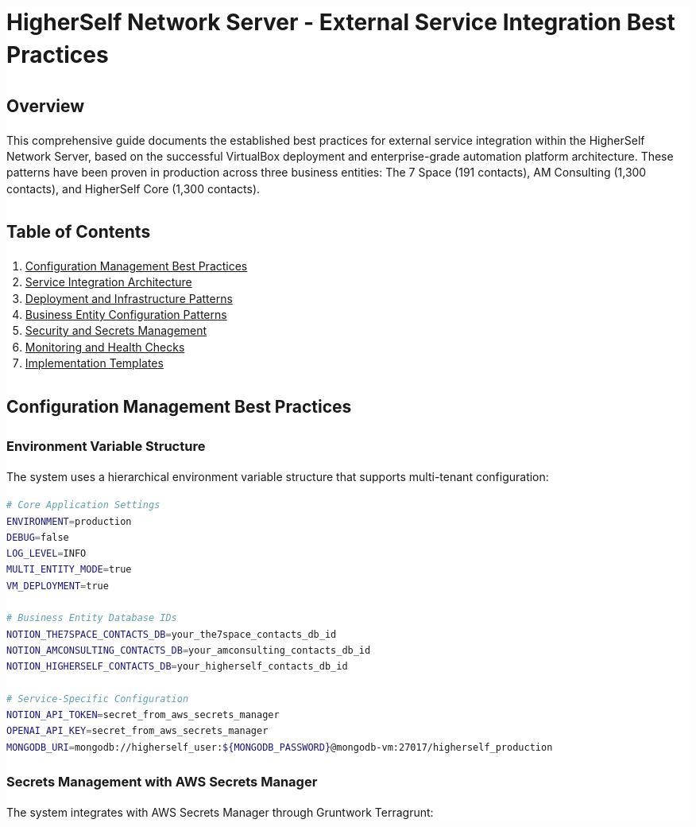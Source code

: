 # HigherSelf Network Server - External Service Integration Best Practices

## Overview

This comprehensive guide documents the established best practices for external service integration within the HigherSelf Network Server, based on the successful VirtualBox deployment and enterprise-grade automation platform architecture. These patterns have been proven in production across three business entities: The 7 Space (191 contacts), AM Consulting (1,300 contacts), and HigherSelf Core (1,300 contacts).

## Table of Contents

1. [Configuration Management Best Practices](#configuration-management-best-practices)
2. [Service Integration Architecture](#service-integration-architecture)
3. [Deployment and Infrastructure Patterns](#deployment-and-infrastructure-patterns)
4. [Business Entity Configuration Patterns](#business-entity-configuration-patterns)
5. [Security and Secrets Management](#security-and-secrets-management)
6. [Monitoring and Health Checks](#monitoring-and-health-checks)
7. [Implementation Templates](#implementation-templates)

## Configuration Management Best Practices

### Environment Variable Structure

The system uses a hierarchical environment variable structure that supports multi-tenant configuration:

```bash
# Core Application Settings
ENVIRONMENT=production
DEBUG=false
LOG_LEVEL=INFO
MULTI_ENTITY_MODE=true
VM_DEPLOYMENT=true

# Business Entity Database IDs
NOTION_THE7SPACE_CONTACTS_DB=your_the7space_contacts_db_id
NOTION_AMCONSULTING_CONTACTS_DB=your_amconsulting_contacts_db_id
NOTION_HIGHERSELF_CONTACTS_DB=your_higherself_contacts_db_id

# Service-Specific Configuration
NOTION_API_TOKEN=secret_from_aws_secrets_manager
OPENAI_API_KEY=secret_from_aws_secrets_manager
MONGODB_URI=mongodb://higherself_user:${MONGODB_PASSWORD}@mongodb-vm:27017/higherself_production
```

### Secrets Management with AWS Secrets Manager

The system integrates with AWS Secrets Manager through Gruntwork Terragrunt:
